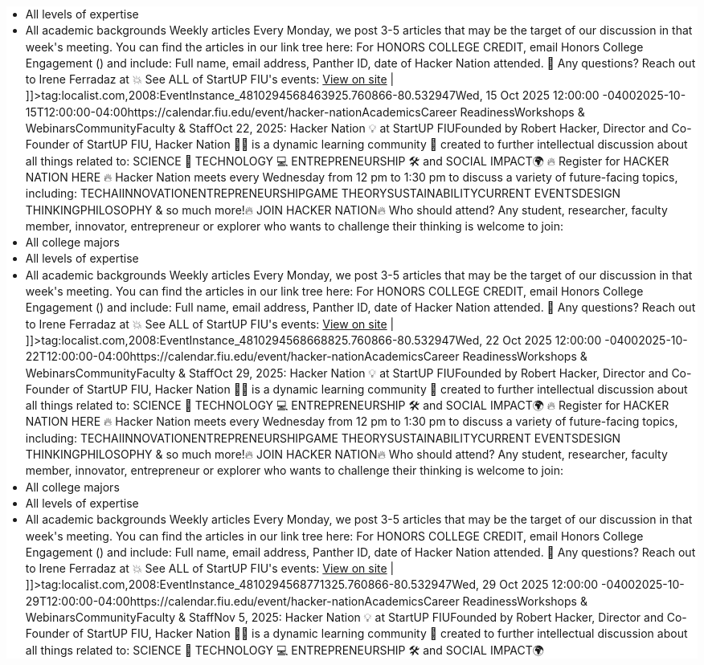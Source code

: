* All levels of expertise
* All academic backgrounds
Weekly articles
Every Monday, we post 3-5 articles that may be the target of our discussion in that week's meeting. You can find the articles in our link tree here: 
For HONORS COLLEGE CREDIT, email Honors College Engagement () and include: Full name, email address, Panther ID, date of Hacker Nation attended.
🔎 Any questions? Reach out to Irene Ferradaz at 
💥 See ALL of StartUP FIU's events: 
[View on site](https://calendar.fiu.edu/event/hacker-nation) | 
]]>tag:localist.com,2008:EventInstance_4810294568463925.760866-80.532947Wed, 15 Oct 2025 12:00:00 -04002025-10-15T12:00:00-04:00https://calendar.fiu.edu/event/hacker-nationAcademicsCareer ReadinessWorkshops & WebinarsCommunityFaculty & StaffOct 22, 2025: Hacker Nation 💡 at StartUP FIUFounded by Robert Hacker, Director and Co-Founder of StartUP FIU, Hacker Nation 👨‍🏫 is a dynamic learning community 🧠 created to further intellectual discussion about all things related to: SCIENCE 🔬 TECHNOLOGY 💻 ENTREPRENEURSHIP 🛠️ and SOCIAL IMPACT🌍 
🔥 Register for HACKER NATION HERE 🔥
Hacker Nation meets every Wednesday from 12 pm to 1:30 pm to discuss a variety of future-facing topics, including:
TECHAIINNOVATIONENTREPRENEURSHIPGAME THEORYSUSTAINABILITYCURRENT EVENTSDESIGN THINKINGPHILOSOPHY & so much more!🔥 JOIN HACKER NATION🔥
Who should attend? Any student, researcher, faculty member, innovator, entrepreneur or explorer who wants to challenge their thinking is welcome to join:
* All college majors
* All levels of expertise
* All academic backgrounds
Weekly articles
Every Monday, we post 3-5 articles that may be the target of our discussion in that week's meeting. You can find the articles in our link tree here: 
For HONORS COLLEGE CREDIT, email Honors College Engagement () and include: Full name, email address, Panther ID, date of Hacker Nation attended.
🔎 Any questions? Reach out to Irene Ferradaz at 
💥 See ALL of StartUP FIU's events: 
[View on site](https://calendar.fiu.edu/event/hacker-nation) | 
]]>tag:localist.com,2008:EventInstance_4810294568668825.760866-80.532947Wed, 22 Oct 2025 12:00:00 -04002025-10-22T12:00:00-04:00https://calendar.fiu.edu/event/hacker-nationAcademicsCareer ReadinessWorkshops & WebinarsCommunityFaculty & StaffOct 29, 2025: Hacker Nation 💡 at StartUP FIUFounded by Robert Hacker, Director and Co-Founder of StartUP FIU, Hacker Nation 👨‍🏫 is a dynamic learning community 🧠 created to further intellectual discussion about all things related to: SCIENCE 🔬 TECHNOLOGY 💻 ENTREPRENEURSHIP 🛠️ and SOCIAL IMPACT🌍 
🔥 Register for HACKER NATION HERE 🔥
Hacker Nation meets every Wednesday from 12 pm to 1:30 pm to discuss a variety of future-facing topics, including:
TECHAIINNOVATIONENTREPRENEURSHIPGAME THEORYSUSTAINABILITYCURRENT EVENTSDESIGN THINKINGPHILOSOPHY & so much more!🔥 JOIN HACKER NATION🔥
Who should attend? Any student, researcher, faculty member, innovator, entrepreneur or explorer who wants to challenge their thinking is welcome to join:
* All college majors
* All levels of expertise
* All academic backgrounds
Weekly articles
Every Monday, we post 3-5 articles that may be the target of our discussion in that week's meeting. You can find the articles in our link tree here: 
For HONORS COLLEGE CREDIT, email Honors College Engagement () and include: Full name, email address, Panther ID, date of Hacker Nation attended.
🔎 Any questions? Reach out to Irene Ferradaz at 
💥 See ALL of StartUP FIU's events: 
[View on site](https://calendar.fiu.edu/event/hacker-nation) | 
]]>tag:localist.com,2008:EventInstance_4810294568771325.760866-80.532947Wed, 29 Oct 2025 12:00:00 -04002025-10-29T12:00:00-04:00https://calendar.fiu.edu/event/hacker-nationAcademicsCareer ReadinessWorkshops & WebinarsCommunityFaculty & StaffNov 5, 2025: Hacker Nation 💡 at StartUP FIUFounded by Robert Hacker, Director and Co-Founder of StartUP FIU, Hacker Nation 👨‍🏫 is a dynamic learning community 🧠 created to further intellectual discussion about all things related to: SCIENCE 🔬 TECHNOLOGY 💻 ENTREPRENEURSHIP 🛠️ and SOCIAL IMPACT🌍 
